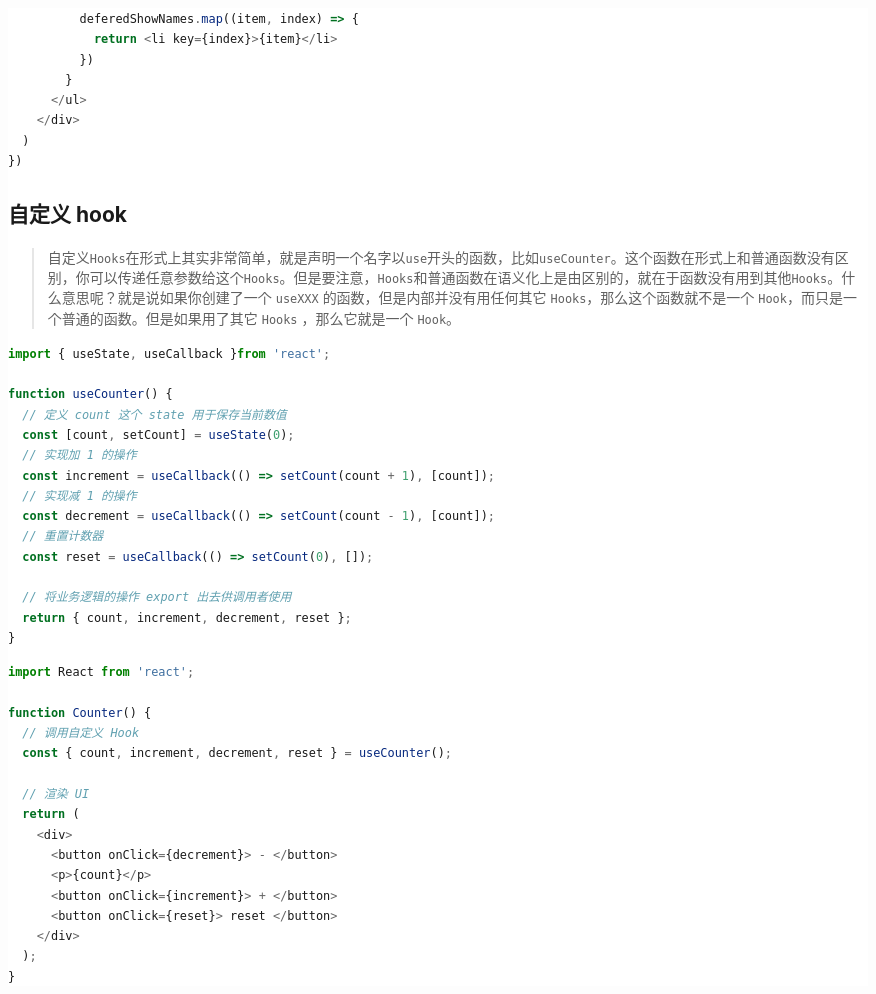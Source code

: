 ```js
          deferedShowNames.map((item, index) => {
            return <li key={index}>{item}</li>
          })
        }
      </ul>
    </div>
  )
})
```

## 自定义 hook

> 自定义`Hooks`在形式上其实非常简单，就是声明一个名字以`use`开头的函数，比如`useCounter`。这个函数在形式上和普通函数没有区别，你可以传递任意参数给这个`Hooks`。但是要注意，`Hooks`和普通函数在语义化上是由区别的，就在于函数没有用到其他`Hooks`。什么意思呢？就是说如果你创建了一个 `useXXX` 的函数，但是内部并没有用任何其它 `Hooks`，那么这个函数就不是一个 `Hook`，而只是一个普通的函数。但是如果用了其它 `Hooks` ，那么它就是一个 `Hook`。

```js
import { useState, useCallback }from 'react';

function useCounter() {
  // 定义 count 这个 state 用于保存当前数值
  const [count, setCount] = useState(0);
  // 实现加 1 的操作
  const increment = useCallback(() => setCount(count + 1), [count]);
  // 实现减 1 的操作
  const decrement = useCallback(() => setCount(count - 1), [count]);
  // 重置计数器
  const reset = useCallback(() => setCount(0), []);

  // 将业务逻辑的操作 export 出去供调用者使用
  return { count, increment, decrement, reset };
}
```

```js
import React from 'react';

function Counter() {
  // 调用自定义 Hook
  const { count, increment, decrement, reset } = useCounter();

  // 渲染 UI
  return (
    <div>
      <button onClick={decrement}> - </button>
      <p>{count}</p>
      <button onClick={increment}> + </button>
      <button onClick={reset}> reset </button>
    </div>
  );
}
```
